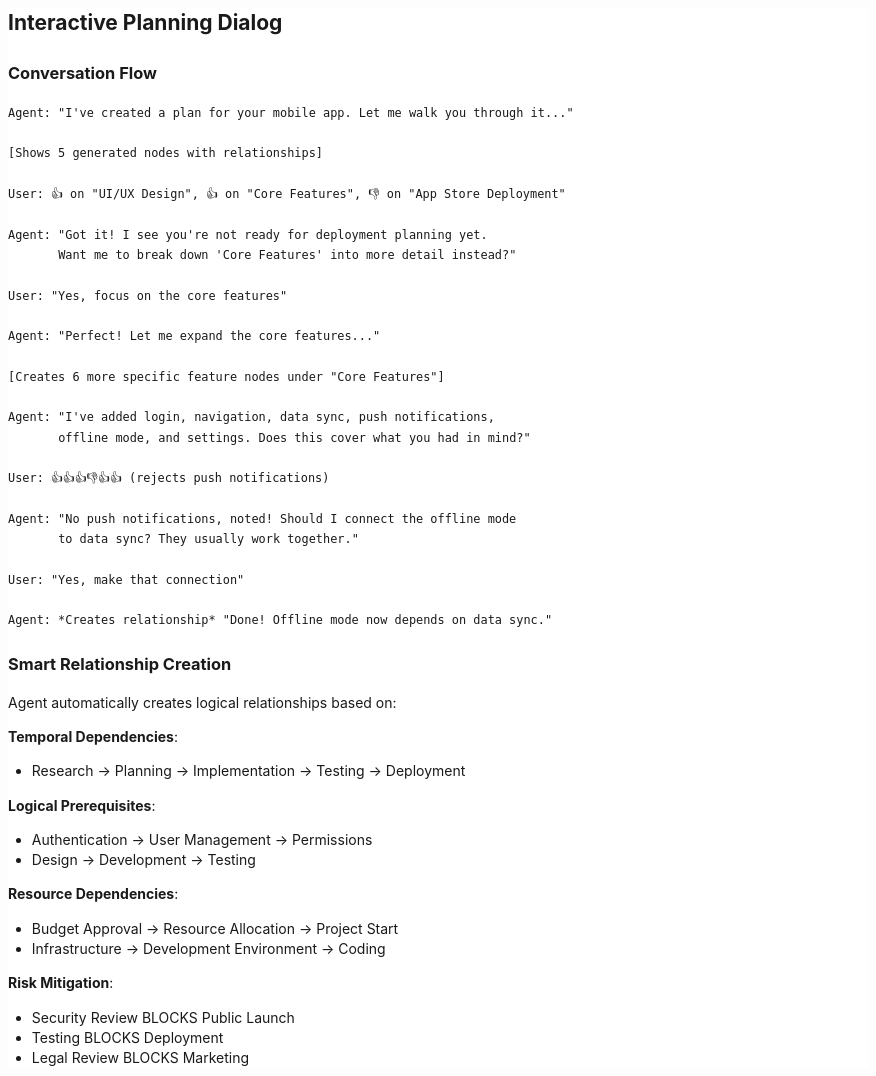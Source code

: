 ## Interactive Planning Dialog

### Conversation Flow

```
Agent: "I've created a plan for your mobile app. Let me walk you through it..."

[Shows 5 generated nodes with relationships]

User: 👍 on "UI/UX Design", 👍 on "Core Features", 👎 on "App Store Deployment"

Agent: "Got it! I see you're not ready for deployment planning yet. 
       Want me to break down 'Core Features' into more detail instead?"

User: "Yes, focus on the core features"

Agent: "Perfect! Let me expand the core features..."
       
[Creates 6 more specific feature nodes under "Core Features"]

Agent: "I've added login, navigation, data sync, push notifications, 
       offline mode, and settings. Does this cover what you had in mind?"

User: 👍👍👍👎👍👍 (rejects push notifications)

Agent: "No push notifications, noted! Should I connect the offline mode 
       to data sync? They usually work together."

User: "Yes, make that connection"

Agent: *Creates relationship* "Done! Offline mode now depends on data sync."
```

### Smart Relationship Creation

Agent automatically creates logical relationships based on:

**Temporal Dependencies**:
- Research → Planning → Implementation → Testing → Deployment

**Logical Prerequisites**:  
- Authentication → User Management → Permissions
- Design → Development → Testing

**Resource Dependencies**:
- Budget Approval → Resource Allocation → Project Start
- Infrastructure → Development Environment → Coding

**Risk Mitigation**:
- Security Review BLOCKS Public Launch
- Testing BLOCKS Deployment
- Legal Review BLOCKS Marketing
